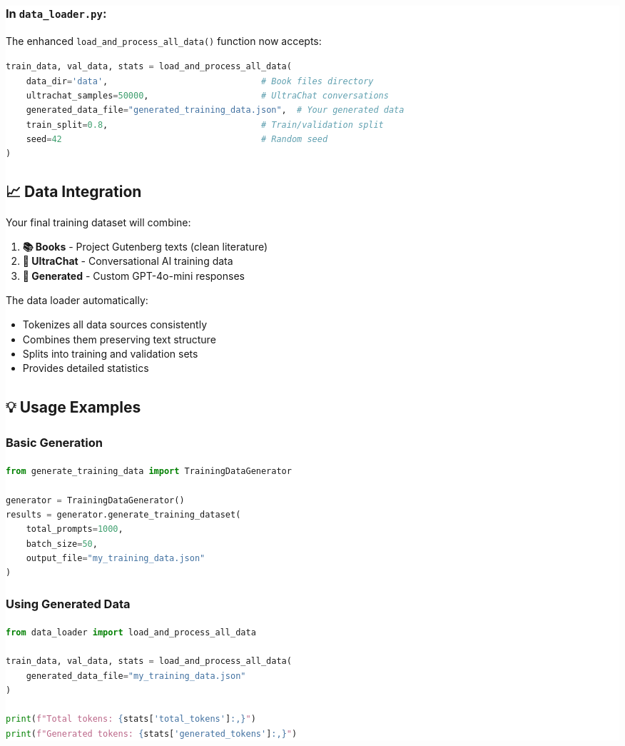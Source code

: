 ### In `data_loader.py`:

The enhanced `load_and_process_all_data()` function now accepts:

```python
train_data, val_data, stats = load_and_process_all_data(
    data_dir='data',                              # Book files directory
    ultrachat_samples=50000,                      # UltraChat conversations
    generated_data_file="generated_training_data.json",  # Your generated data
    train_split=0.8,                              # Train/validation split
    seed=42                                       # Random seed
)
```

## 📈 Data Integration

Your final training dataset will combine:

1. **📚 Books** - Project Gutenberg texts (clean literature)
2. **💬 UltraChat** - Conversational AI training data
3. **🤖 Generated** - Custom GPT-4o-mini responses

The data loader automatically:
- Tokenizes all data sources consistently
- Combines them preserving text structure
- Splits into training and validation sets
- Provides detailed statistics

## 💡 Usage Examples

### Basic Generation

```python
from generate_training_data import TrainingDataGenerator

generator = TrainingDataGenerator()
results = generator.generate_training_dataset(
    total_prompts=1000,
    batch_size=50,
    output_file="my_training_data.json"
)
```

### Using Generated Data

```python
from data_loader import load_and_process_all_data

train_data, val_data, stats = load_and_process_all_data(
    generated_data_file="my_training_data.json"
)

print(f"Total tokens: {stats['total_tokens']:,}")
print(f"Generated tokens: {stats['generated_tokens']:,}")
```
